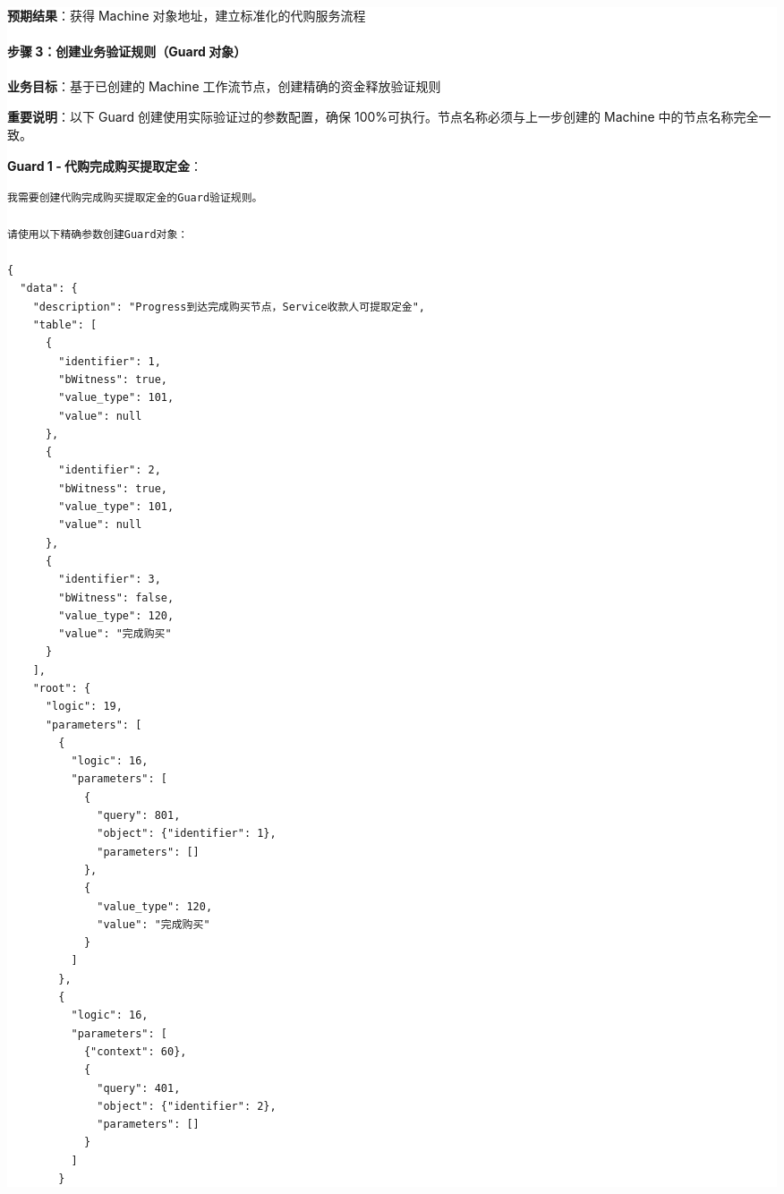 **预期结果**：获得 Machine 对象地址，建立标准化的代购服务流程

#### 步骤 3：创建业务验证规则（Guard 对象）

**业务目标**：基于已创建的 Machine 工作流节点，创建精确的资金释放验证规则

**重要说明**：以下 Guard 创建使用实际验证过的参数配置，确保 100%可执行。节点名称必须与上一步创建的 Machine 中的节点名称完全一致。

**Guard 1 - 代购完成购买提取定金**：

```
我需要创建代购完成购买提取定金的Guard验证规则。

请使用以下精确参数创建Guard对象：

{
  "data": {
    "description": "Progress到达完成购买节点，Service收款人可提取定金",
    "table": [
      {
        "identifier": 1,
        "bWitness": true,
        "value_type": 101,
        "value": null
      },
      {
        "identifier": 2,
        "bWitness": true,
        "value_type": 101,
        "value": null
      },
      {
        "identifier": 3,
        "bWitness": false,
        "value_type": 120,
        "value": "完成购买"
      }
    ],
    "root": {
      "logic": 19,
      "parameters": [
        {
          "logic": 16,
          "parameters": [
            {
              "query": 801,
              "object": {"identifier": 1},
              "parameters": []
            },
            {
              "value_type": 120,
              "value": "完成购买"
            }
          ]
        },
        {
          "logic": 16,
          "parameters": [
            {"context": 60},
            {
              "query": 401,
              "object": {"identifier": 2},
              "parameters": []
            }
          ]
        }
```